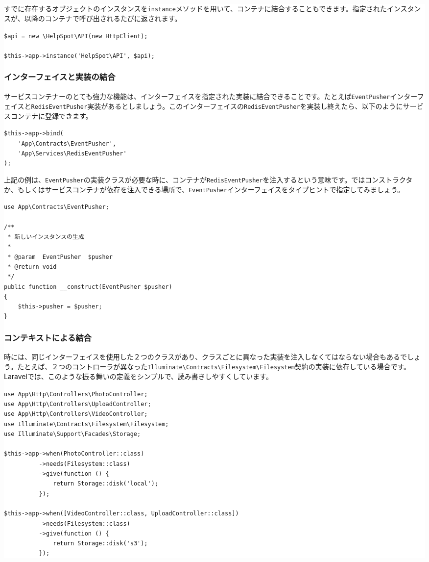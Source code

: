 すでに存在するオブジェクトのインスタンスを`instance`メソッドを用いて、コンテナに結合することもできます。指定されたインスタンスが、以降のコンテナで呼び出されるたびに返されます。

    $api = new \HelpSpot\API(new HttpClient);

    $this->app->instance('HelpSpot\API', $api);

<a name="binding-interfaces-to-implementations"></a>
### インターフェイスと実装の結合

サービスコンテナーのとても強力な機能は、インターフェイスを指定された実装に結合できることです。たとえば`EventPusher`インターフェイスと`RedisEventPusher`実装があるとしましょう。このインターフェイスの`RedisEventPusher`を実装し終えたら、以下のようにサービスコンテナに登録できます。

    $this->app->bind(
        'App\Contracts\EventPusher',
        'App\Services\RedisEventPusher'
    );

上記の例は、`EventPusher`の実装クラスが必要な時に、コンテナが`RedisEventPusher`を注入するという意味です。ではコンストラクタか、もしくはサービスコンテナが依存を注入できる場所で、`EventPusher`インターフェイスをタイプヒントで指定してみましょう。

    use App\Contracts\EventPusher;

    /**
     * 新しいインスタンスの生成
     *
     * @param  EventPusher  $pusher
     * @return void
     */
    public function __construct(EventPusher $pusher)
    {
        $this->pusher = $pusher;
    }

<a name="contextual-binding"></a>
### コンテキストによる結合

時には、同じインターフェイスを使用した２つのクラスがあり、クラスごとに異なった実装を注入しなくてはならない場合もあるでしょう。たとえば、２つのコントローラが異なった`Illuminate\Contracts\Filesystem\Filesystem`[契約](/docs/{{version}}/contracts)の実装に依存している場合です。Laravelでは、このような振る舞いの定義をシンプルで、読み書きしやすくしています。

    use App\Http\Controllers\PhotoController;
    use App\Http\Controllers\UploadController;
    use App\Http\Controllers\VideoController;
    use Illuminate\Contracts\Filesystem\Filesystem;
    use Illuminate\Support\Facades\Storage;

    $this->app->when(PhotoController::class)
              ->needs(Filesystem::class)
              ->give(function () {
                  return Storage::disk('local');
              });

    $this->app->when([VideoController::class, UploadController::class])
              ->needs(Filesystem::class)
              ->give(function () {
                  return Storage::disk('s3');
              });
